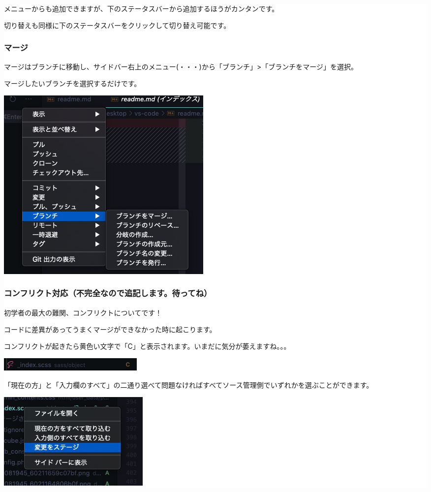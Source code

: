 メニューからも追加できますが、下のステータスバーから追加するほうがカンタンです。

切り替えも同様に下のステータスバーをクリックして切り替え可能です。

### マージ
マージはブランチに移動し、サイドバー右上のメニュー(・・・)から「ブランチ」>「ブランチをマージ」を選択。

マージしたいブランチを選択するだけです。

![VS Codeはブランチの追加](./images/2018/entry280-17.jpg)

### コンフリクト対応（不完全なので追記します。待ってね）
初学者の最大の難関、コンフリクトについてです！

コードに差異があってうまくマージができなかった時に起こります。

コンフリクトが起きたら黄色い文字で「C」と表示されます。いまだに気分が萎えますね。。。

![初学者の最大の難関、コンフリクト](./images/2018/entry280-21.jpg)

「現在の方」と「入力欄のすべて」の二通り選べて問題なければすべてソース管理側でいずれかを選ぶことができます。

![コンフリクトを全体で修正](./images/2018/entry280-22.jpg)
